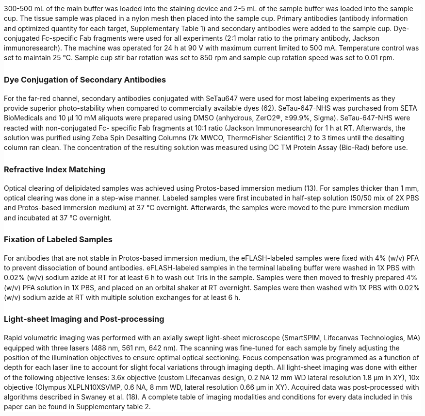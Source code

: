 300-500 mL of the main buffer was loaded into the staining device and 2-5 mL of
the sample buffer was loaded into the sample cup. The tissue sample was placed
in a nylon mesh then placed into the sample cup. Primary antibodies (antibody
information and optimized quantity for each target, Supplementary Table 1) and
secondary antibodies were added to the sample cup. Dye-conjugated Fc-specific
Fab fragments were used for all experiments (2:1 molar ratio to the primary
antibody, Jackson immunoresearch). The machine was operated for 24 h at 90 V
with maximum current limited to 500 mA. Temperature control was set to maintain
25 °C. Sample cup stir bar rotation was set to 850 rpm and sample cup rotation
speed was set to 0.01 rpm.

### Dye Conjugation of Secondary Antibodies

For the far-red channel, secondary antibodies conjugated with SeTau647 were used
for most labeling experiments as they provide superior photo-stability when
compared to commercially available dyes (62). SeTau-647-NHS was purchased from
SETA BioMedicals and 10 µl 10 mM aliquots were prepared using DMSO (anhydrous,
ZerO2®, ≥99.9%, Sigma). SeTau-647-NHS were reacted with non-conjugated Fc-
specific Fab fragments at 10:1 ratio (Jackson Immunoresearch) for 1 h at RT.
Afterwards, the solution was purified using Zeba Spin Desalting Columns (7k
MWCO, ThermoFisher Scientific) 2 to 3 times until the desalting column ran
clean. The concentration of the resulting solution was measured using DC TM
Protein Assay (Bio-Rad) before use.

### Refractive Index Matching

Optical clearing of delipidated samples was achieved using Protos-based
immersion medium (13). For samples thicker than 1 mm, optical clearing was done
in a step-wise manner. Labeled samples were first incubated in half-step
solution (50/50 mix of 2X PBS and Protos-based immersion medium) at 37 °C
overnight. Afterwards, the samples were moved to the pure immersion medium and
incubated at 37 °C overnight.

### Fixation of Labeled Samples

For antibodies that are not stable in Protos-based immersion medium, the
eFLASH-labeled samples were fixed with 4% (w/v) PFA to prevent dissociation of
bound antibodies. eFLASH-labeled samples in the terminal labeling buffer were
washed in 1X PBS with 0.02% (w/v) sodium azide at RT for at least 6 h to wash
out Tris in the sample. Samples were then moved to freshly prepared 4% (w/v) PFA
solution in 1X PBS, and placed on an orbital shaker at RT overnight. Samples
were then washed with 1X PBS with 0.02% (w/v) sodium azide at RT with multiple
solution exchanges for at least 6 h.

### Light-sheet Imaging and Post-processing

Rapid volumetric imaging was performed with an axially swept light-sheet
microscope (SmartSPIM, Lifecanvas Technologies, MA) equipped with three lasers
(488 nm, 561 nm, 642 nm). The scanning was fine-tuned for each sample by finely
adjusting the position of the illumination objectives to ensure optimal optical
sectioning. Focus compensation was programmed as a function of depth for each
laser line to account for slight focal variations through imaging depth. All
light-sheet imaging was done with either of the following objective lenses: 3.6x
objective (custom Lifecanvas design, 0.2 NA 12 mm WD lateral resolution 1.8 µm in
XY), 10x objective (Olympus XLPLN10XSVMP, 0.6 NA, 8 mm WD, lateral resolution
0.66 µm in XY). Acquired data was post-processed with algorithms described in
Swaney et al. (18). A complete table of imaging modalities and conditions for
every data included in this paper can be found in Supplementary table 2.
